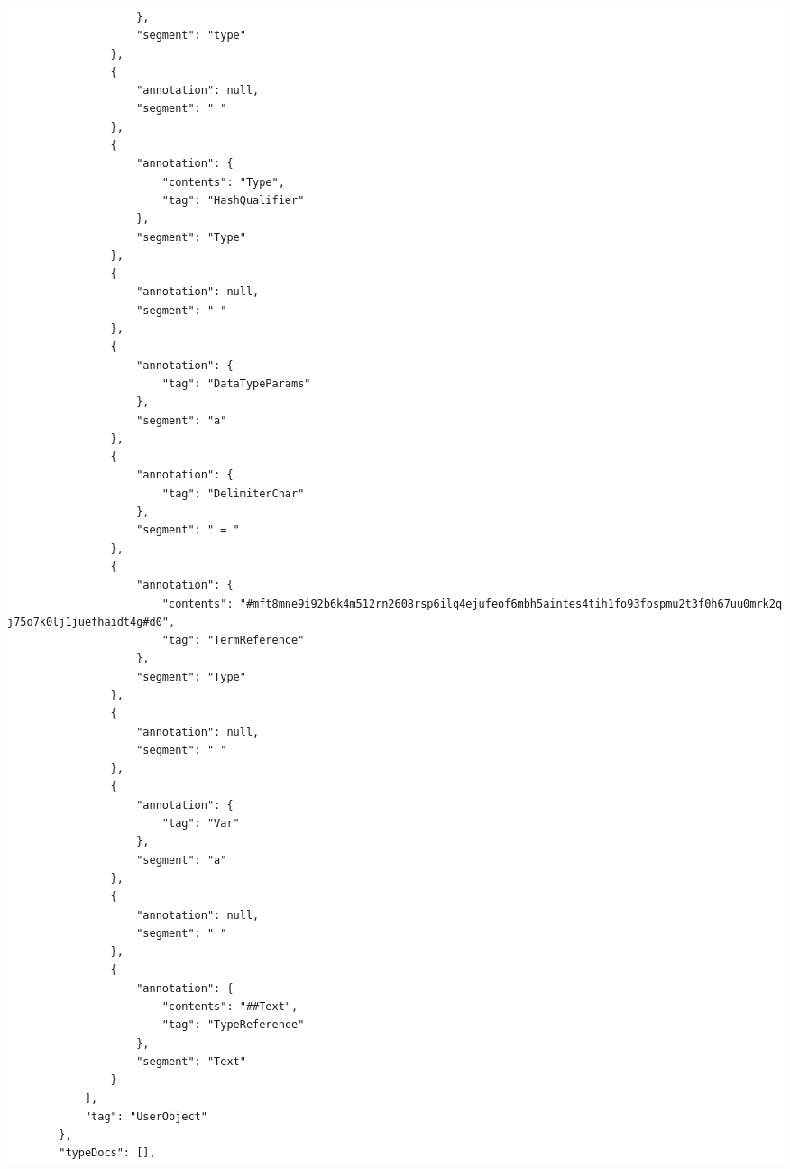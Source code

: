 ```api
                    },
                    "segment": "type"
                },
                {
                    "annotation": null,
                    "segment": " "
                },
                {
                    "annotation": {
                        "contents": "Type",
                        "tag": "HashQualifier"
                    },
                    "segment": "Type"
                },
                {
                    "annotation": null,
                    "segment": " "
                },
                {
                    "annotation": {
                        "tag": "DataTypeParams"
                    },
                    "segment": "a"
                },
                {
                    "annotation": {
                        "tag": "DelimiterChar"
                    },
                    "segment": " = "
                },
                {
                    "annotation": {
                        "contents": "#mft8mne9i92b6k4m512rn2608rsp6ilq4ejufeof6mbh5aintes4tih1fo93fospmu2t3f0h67uu0mrk2qj75o7k0lj1juefhaidt4g#d0",
                        "tag": "TermReference"
                    },
                    "segment": "Type"
                },
                {
                    "annotation": null,
                    "segment": " "
                },
                {
                    "annotation": {
                        "tag": "Var"
                    },
                    "segment": "a"
                },
                {
                    "annotation": null,
                    "segment": " "
                },
                {
                    "annotation": {
                        "contents": "##Text",
                        "tag": "TypeReference"
                    },
                    "segment": "Text"
                }
            ],
            "tag": "UserObject"
        },
        "typeDocs": [],
```